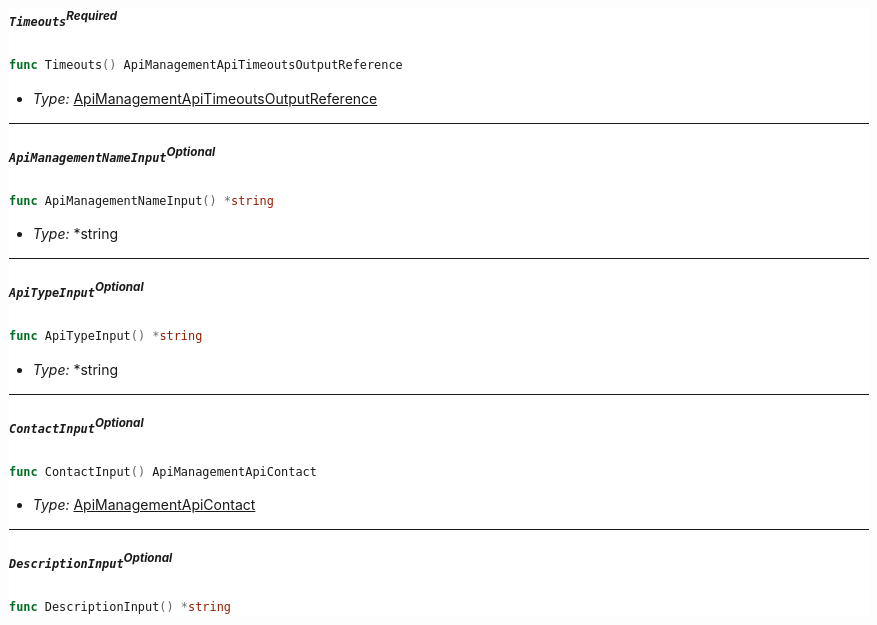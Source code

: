
##### `Timeouts`<sup>Required</sup> <a name="Timeouts" id="@cdktf/provider-azurerm.apiManagementApi.ApiManagementApi.property.timeouts"></a>

```go
func Timeouts() ApiManagementApiTimeoutsOutputReference
```

- *Type:* <a href="#@cdktf/provider-azurerm.apiManagementApi.ApiManagementApiTimeoutsOutputReference">ApiManagementApiTimeoutsOutputReference</a>

---

##### `ApiManagementNameInput`<sup>Optional</sup> <a name="ApiManagementNameInput" id="@cdktf/provider-azurerm.apiManagementApi.ApiManagementApi.property.apiManagementNameInput"></a>

```go
func ApiManagementNameInput() *string
```

- *Type:* *string

---

##### `ApiTypeInput`<sup>Optional</sup> <a name="ApiTypeInput" id="@cdktf/provider-azurerm.apiManagementApi.ApiManagementApi.property.apiTypeInput"></a>

```go
func ApiTypeInput() *string
```

- *Type:* *string

---

##### `ContactInput`<sup>Optional</sup> <a name="ContactInput" id="@cdktf/provider-azurerm.apiManagementApi.ApiManagementApi.property.contactInput"></a>

```go
func ContactInput() ApiManagementApiContact
```

- *Type:* <a href="#@cdktf/provider-azurerm.apiManagementApi.ApiManagementApiContact">ApiManagementApiContact</a>

---

##### `DescriptionInput`<sup>Optional</sup> <a name="DescriptionInput" id="@cdktf/provider-azurerm.apiManagementApi.ApiManagementApi.property.descriptionInput"></a>

```go
func DescriptionInput() *string
```
